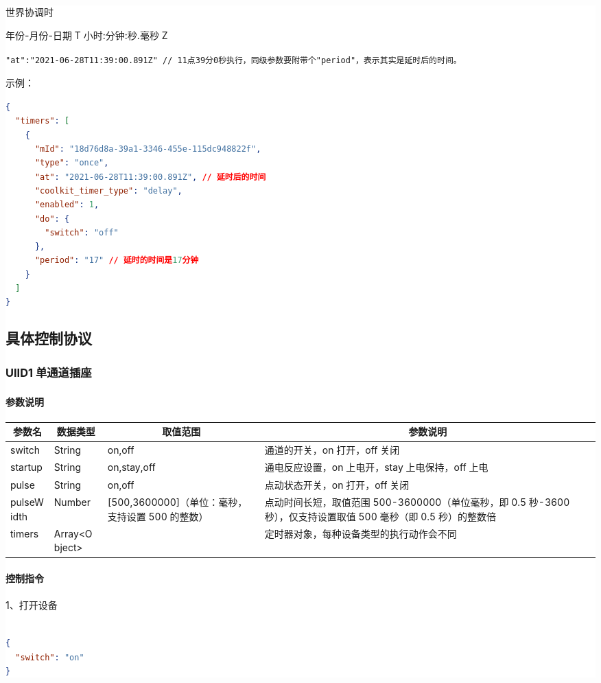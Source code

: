 世界协调时

年份-月份-日期 T 小时:分钟:秒.毫秒 Z

    "at":"2021-06-28T11:39:00.891Z" // 11点39分0秒执行，同级参数要附带个"period"，表示其实是延时后的时间。

示例：

```json
{
  "timers": [
    {
      "mId": "18d76d8a-39a1-3346-455e-115dc948822f",
      "type": "once",
      "at": "2021-06-28T11:39:00.891Z", // 延时后的时间
      "coolkit_timer_type": "delay",
      "enabled": 1,
      "do": {
        "switch": "off"
      },
      "period": "17" // 延时的时间是17分钟
    }
  ]
}
```

## 具体控制协议

### UIID1 单通道插座

#### 参数说明

| 参数名     | 数据类型       | 取值范围                                         | 参数说明                                                                                                        |
| ---------- | -------------- | ------------------------------------------------ | --------------------------------------------------------------------------------------------------------------- |
| switch     | String         | on,off                                           | 通道的开关，on 打开，off 关闭                                                                                   |
| startup    | String         | on,stay,off                                      | 通电反应设置，on 上电开，stay 上电保持，off 上电                                                                |
| pulse      | String         | on,off                                           | 点动状态开关，on 打开，off 关闭                                                                                 |
| pulseWidth | Number         | [500,3600000]（单位：毫秒，支持设置 500 的整数） | 点动时间长短，取值范围 500-3600000（单位毫秒，即 0.5 秒-3600 秒），仅支持设置取值 500 毫秒（即 0.5 秒）的整数倍 |
| timers     | Array\<Object> |                                                  | 定时器对象，每种设备类型的执行动作会不同                                                                        |

#### 控制指令

1、打开设备

```json

{
  "switch": "on"
}

```

